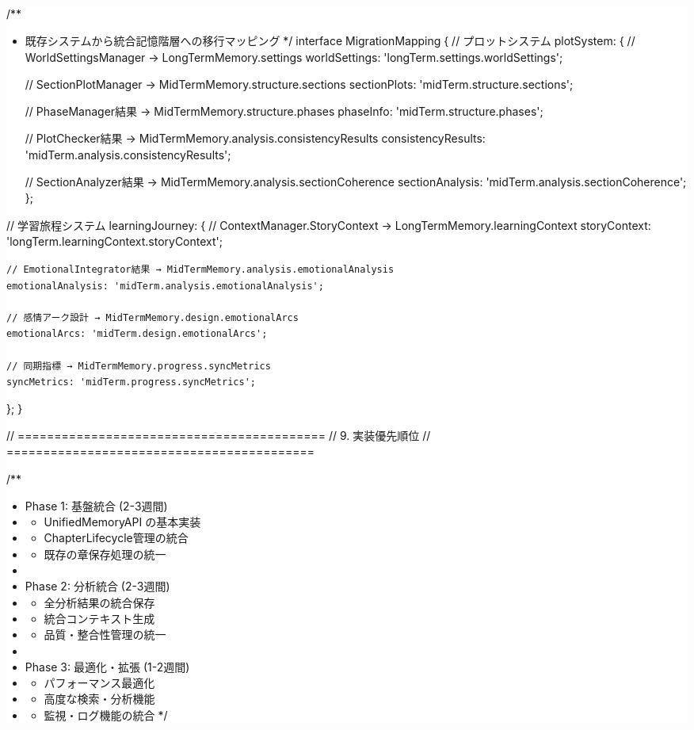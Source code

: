 /**
 * 既存システムから統合記憶階層への移行マッピング
 */
interface MigrationMapping {
  // プロットシステム
  plotSystem: {
    // WorldSettingsManager → LongTermMemory.settings
    worldSettings: 'longTerm.settings.worldSettings';
    
    // SectionPlotManager → MidTermMemory.structure.sections
    sectionPlots: 'midTerm.structure.sections';
    
    // PhaseManager結果 → MidTermMemory.structure.phases
    phaseInfo: 'midTerm.structure.phases';
    
    // PlotChecker結果 → MidTermMemory.analysis.consistencyResults
    consistencyResults: 'midTerm.analysis.consistencyResults';
    
    // SectionAnalyzer結果 → MidTermMemory.analysis.sectionCoherence
    sectionAnalysis: 'midTerm.analysis.sectionCoherence';
  };
  
  // 学習旅程システム
  learningJourney: {
    // ContextManager.StoryContext → LongTermMemory.learningContext
    storyContext: 'longTerm.learningContext.storyContext';
    
    // EmotionalIntegrator結果 → MidTermMemory.analysis.emotionalAnalysis
    emotionalAnalysis: 'midTerm.analysis.emotionalAnalysis';
    
    // 感情アーク設計 → MidTermMemory.design.emotionalArcs
    emotionalArcs: 'midTerm.design.emotionalArcs';
    
    // 同期指標 → MidTermMemory.progress.syncMetrics
    syncMetrics: 'midTerm.progress.syncMetrics';
  };
}

// ==========================================
// 9. 実装優先順位
// ==========================================

/**
 * Phase 1: 基盤統合 (2-3週間)
 * - UnifiedMemoryAPI の基本実装
 * - ChapterLifecycle管理の統合
 * - 既存の章保存処理の統一
 * 
 * Phase 2: 分析統合 (2-3週間)  
 * - 全分析結果の統合保存
 * - 統合コンテキスト生成
 * - 品質・整合性管理の統一
 * 
 * Phase 3: 最適化・拡張 (1-2週間)
 * - パフォーマンス最適化
 * - 高度な検索・分析機能
 * - 監視・ログ機能の統合
 */